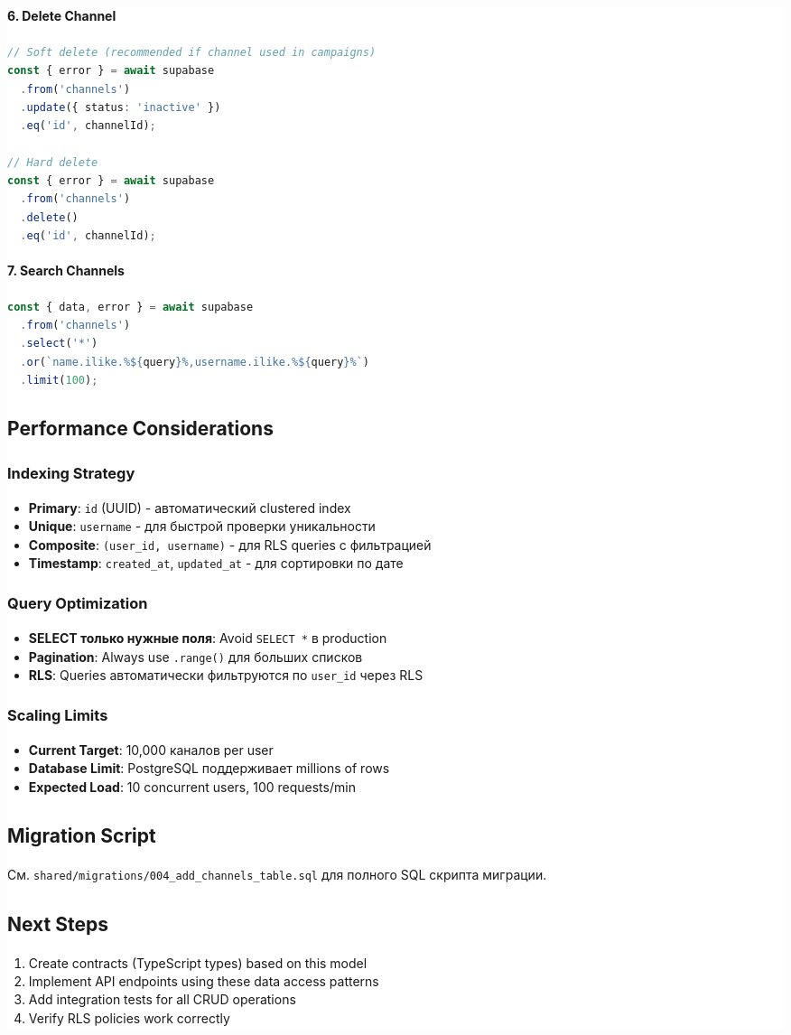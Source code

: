 #### 6. Delete Channel
```typescript
// Soft delete (recommended if channel used in campaigns)
const { error } = await supabase
  .from('channels')
  .update({ status: 'inactive' })
  .eq('id', channelId);

// Hard delete
const { error } = await supabase
  .from('channels')
  .delete()
  .eq('id', channelId);
```

#### 7. Search Channels
```typescript
const { data, error } = await supabase
  .from('channels')
  .select('*')
  .or(`name.ilike.%${query}%,username.ilike.%${query}%`)
  .limit(100);
```

## Performance Considerations

### Indexing Strategy
- **Primary**: `id` (UUID) - автоматический clustered index
- **Unique**: `username` - для быстрой проверки уникальности
- **Composite**: `(user_id, username)` - для RLS queries с фильтрацией
- **Timestamp**: `created_at`, `updated_at` - для сортировки по дате

### Query Optimization
- **SELECT только нужные поля**: Avoid `SELECT *` в production
- **Pagination**: Always use `.range()` для больших списков
- **RLS**: Queries автоматически фильтруются по `user_id` через RLS

### Scaling Limits
- **Current Target**: 10,000 каналов per user
- **Database Limit**: PostgreSQL поддерживает millions of rows
- **Expected Load**: 10 concurrent users, 100 requests/min

## Migration Script

См. `shared/migrations/004_add_channels_table.sql` для полного SQL скрипта миграции.

## Next Steps

1. Create contracts (TypeScript types) based on this model
2. Implement API endpoints using these data access patterns
3. Add integration tests for all CRUD operations
4. Verify RLS policies work correctly

